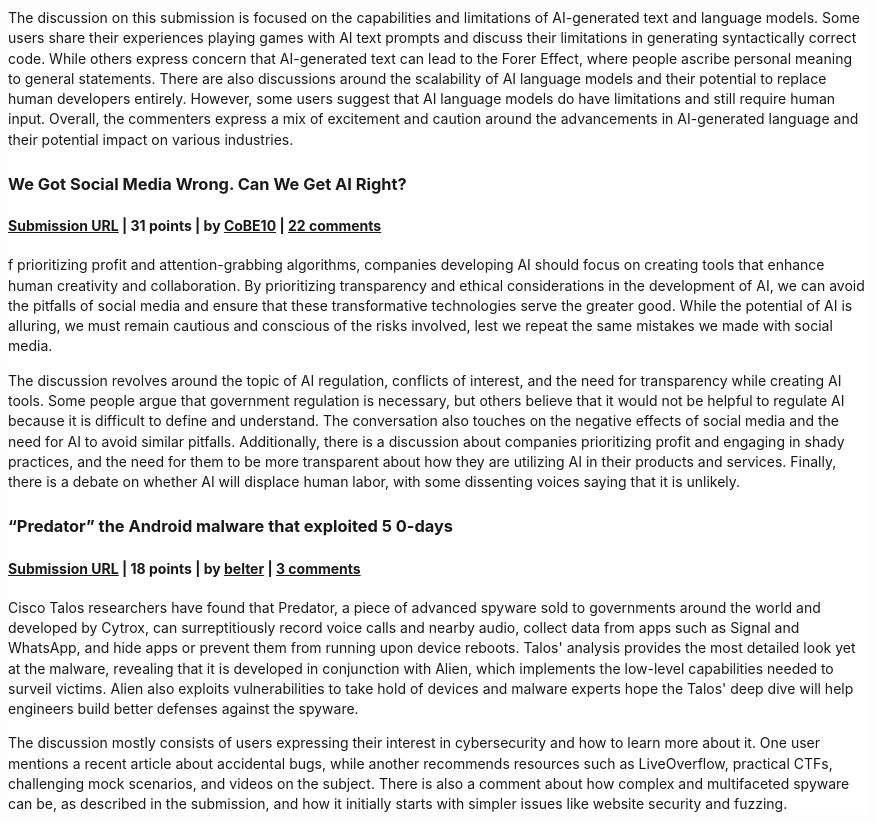 The discussion on this submission is focused on the capabilities and limitations of AI-generated text and language models. Some users share their experiences playing games with AI text prompts and discuss their limitations in generating syntactically correct code. While others express concern that AI-generated text can lead to the Forer Effect, where people ascribe personal meaning to general statements. There are also discussions around the scalability of AI language models and their potential to replace human developers entirely. However, some users suggest that AI language models do have limitations and still require human input. Overall, the commenters express a mix of excitement and caution around the advancements in AI-generated language and their potential impact on various industries.

### We Got Social Media Wrong. Can We Get AI Right?

#### [Submission URL](https://daily.jstor.org/we-got-social-media-wrong-can-we-get-ai-right/) | 31 points | by [CoBE10](https://news.ycombinator.com/user?id=CoBE10) | [22 comments](https://news.ycombinator.com/item?id=36078082)

f prioritizing profit and attention-grabbing algorithms, companies developing AI should focus on creating tools that enhance human creativity and collaboration. By prioritizing transparency and ethical considerations in the development of AI, we can avoid the pitfalls of social media and ensure that these transformative technologies serve the greater good. While the potential of AI is alluring, we must remain cautious and conscious of the risks involved, lest we repeat the same mistakes we made with social media.

The discussion revolves around the topic of AI regulation, conflicts of interest, and the need for transparency while creating AI tools. Some people argue that government regulation is necessary, but others believe that it would not be helpful to regulate AI because it is difficult to define and understand. The conversation also touches on the negative effects of social media and the need for AI to avoid similar pitfalls. Additionally, there is a discussion about companies prioritizing profit and engaging in shady practices, and the need for them to be more transparent about how they are utilizing AI in their products and services. Finally, there is a debate on whether AI will displace human labor, with some dissenting voices saying that it is unlikely.

### “Predator” the Android malware that exploited 5 0-days

#### [Submission URL](https://arstechnica.com/information-technology/2023/05/inner-workings-revealed-for-predator-the-android-malware-that-exploited-5-0-days/) | 18 points | by [belter](https://news.ycombinator.com/user?id=belter) | [3 comments](https://news.ycombinator.com/item?id=36089204)

Cisco Talos researchers have found that Predator, a piece of advanced spyware sold to governments around the world and developed by Cytrox, can surreptitiously record voice calls and nearby audio, collect data from apps such as Signal and WhatsApp, and hide apps or prevent them from running upon device reboots. Talos' analysis provides the most detailed look yet at the malware, revealing that it is developed in conjunction with Alien, which implements the low-level capabilities needed to surveil victims. Alien also exploits vulnerabilities to take hold of devices and malware experts hope the Talos' deep dive will help engineers build better defenses against the spyware.

The discussion mostly consists of users expressing their interest in cybersecurity and how to learn more about it. One user mentions a recent article about accidental bugs, while another recommends resources such as LiveOverflow, practical CTFs, challenging mock scenarios, and videos on the subject. There is also a comment about how complex and multifaceted spyware can be, as described in the submission, and how it initially starts with simpler issues like website security and fuzzing.

